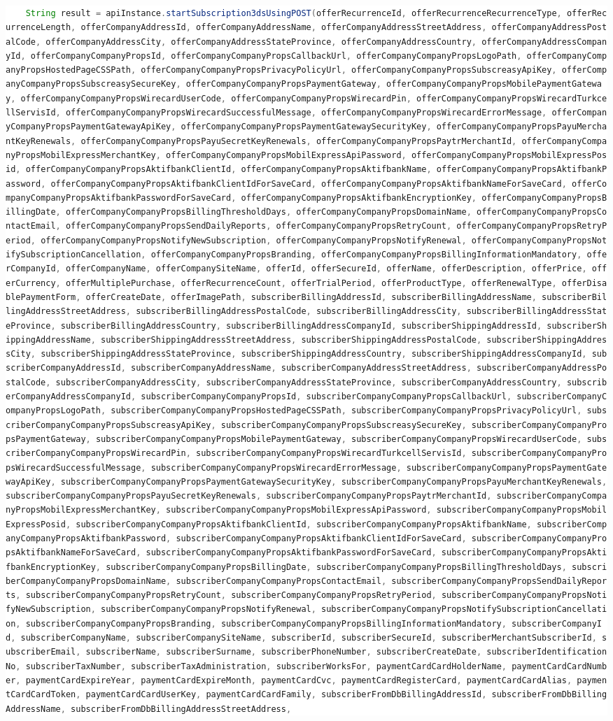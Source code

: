 ```java
    String result = apiInstance.startSubscription3dsUsingPOST(offerRecurrenceId, offerRecurrenceRecurrenceType, offerRecurrenceLength, offerCompanyAddressId, offerCompanyAddressName, offerCompanyAddressStreetAddress, offerCompanyAddressPostalCode, offerCompanyAddressCity, offerCompanyAddressStateProvince, offerCompanyAddressCountry, offerCompanyAddressCompanyId, offerCompanyCompanyPropsId, offerCompanyCompanyPropsCallbackUrl, offerCompanyCompanyPropsLogoPath, offerCompanyCompanyPropsHostedPageCSSPath, offerCompanyCompanyPropsPrivacyPolicyUrl, offerCompanyCompanyPropsSubscreasyApiKey, offerCompanyCompanyPropsSubscreasySecureKey, offerCompanyCompanyPropsPaymentGateway, offerCompanyCompanyPropsMobilePaymentGateway, offerCompanyCompanyPropsWirecardUserCode, offerCompanyCompanyPropsWirecardPin, offerCompanyCompanyPropsWirecardTurkcellServisId, offerCompanyCompanyPropsWirecardSuccessfulMessage, offerCompanyCompanyPropsWirecardErrorMessage, offerCompanyCompanyPropsPaymentGatewayApiKey, offerCompanyCompanyPropsPaymentGatewaySecurityKey, offerCompanyCompanyPropsPayuMerchantKeyRenewals, offerCompanyCompanyPropsPayuSecretKeyRenewals, offerCompanyCompanyPropsPaytrMerchantId, offerCompanyCompanyPropsMobilExpressMerchantKey, offerCompanyCompanyPropsMobilExpressApiPassword, offerCompanyCompanyPropsMobilExpressPosid, offerCompanyCompanyPropsAktifbankClientId, offerCompanyCompanyPropsAktifbankName, offerCompanyCompanyPropsAktifbankPassword, offerCompanyCompanyPropsAktifbankClientIdForSaveCard, offerCompanyCompanyPropsAktifbankNameForSaveCard, offerCompanyCompanyPropsAktifbankPasswordForSaveCard, offerCompanyCompanyPropsAktifbankEncryptionKey, offerCompanyCompanyPropsBillingDate, offerCompanyCompanyPropsBillingThresholdDays, offerCompanyCompanyPropsDomainName, offerCompanyCompanyPropsContactEmail, offerCompanyCompanyPropsSendDailyReports, offerCompanyCompanyPropsRetryCount, offerCompanyCompanyPropsRetryPeriod, offerCompanyCompanyPropsNotifyNewSubscription, offerCompanyCompanyPropsNotifyRenewal, offerCompanyCompanyPropsNotifySubscriptionCancellation, offerCompanyCompanyPropsBranding, offerCompanyCompanyPropsBillingInformationMandatory, offerCompanyId, offerCompanyName, offerCompanySiteName, offerId, offerSecureId, offerName, offerDescription, offerPrice, offerCurrency, offerMultiplePurchase, offerRecurrenceCount, offerTrialPeriod, offerProductType, offerRenewalType, offerDisablePaymentForm, offerCreateDate, offerImagePath, subscriberBillingAddressId, subscriberBillingAddressName, subscriberBillingAddressStreetAddress, subscriberBillingAddressPostalCode, subscriberBillingAddressCity, subscriberBillingAddressStateProvince, subscriberBillingAddressCountry, subscriberBillingAddressCompanyId, subscriberShippingAddressId, subscriberShippingAddressName, subscriberShippingAddressStreetAddress, subscriberShippingAddressPostalCode, subscriberShippingAddressCity, subscriberShippingAddressStateProvince, subscriberShippingAddressCountry, subscriberShippingAddressCompanyId, subscriberCompanyAddressId, subscriberCompanyAddressName, subscriberCompanyAddressStreetAddress, subscriberCompanyAddressPostalCode, subscriberCompanyAddressCity, subscriberCompanyAddressStateProvince, subscriberCompanyAddressCountry, subscriberCompanyAddressCompanyId, subscriberCompanyCompanyPropsId, subscriberCompanyCompanyPropsCallbackUrl, subscriberCompanyCompanyPropsLogoPath, subscriberCompanyCompanyPropsHostedPageCSSPath, subscriberCompanyCompanyPropsPrivacyPolicyUrl, subscriberCompanyCompanyPropsSubscreasyApiKey, subscriberCompanyCompanyPropsSubscreasySecureKey, subscriberCompanyCompanyPropsPaymentGateway, subscriberCompanyCompanyPropsMobilePaymentGateway, subscriberCompanyCompanyPropsWirecardUserCode, subscriberCompanyCompanyPropsWirecardPin, subscriberCompanyCompanyPropsWirecardTurkcellServisId, subscriberCompanyCompanyPropsWirecardSuccessfulMessage, subscriberCompanyCompanyPropsWirecardErrorMessage, subscriberCompanyCompanyPropsPaymentGatewayApiKey, subscriberCompanyCompanyPropsPaymentGatewaySecurityKey, subscriberCompanyCompanyPropsPayuMerchantKeyRenewals, subscriberCompanyCompanyPropsPayuSecretKeyRenewals, subscriberCompanyCompanyPropsPaytrMerchantId, subscriberCompanyCompanyPropsMobilExpressMerchantKey, subscriberCompanyCompanyPropsMobilExpressApiPassword, subscriberCompanyCompanyPropsMobilExpressPosid, subscriberCompanyCompanyPropsAktifbankClientId, subscriberCompanyCompanyPropsAktifbankName, subscriberCompanyCompanyPropsAktifbankPassword, subscriberCompanyCompanyPropsAktifbankClientIdForSaveCard, subscriberCompanyCompanyPropsAktifbankNameForSaveCard, subscriberCompanyCompanyPropsAktifbankPasswordForSaveCard, subscriberCompanyCompanyPropsAktifbankEncryptionKey, subscriberCompanyCompanyPropsBillingDate, subscriberCompanyCompanyPropsBillingThresholdDays, subscriberCompanyCompanyPropsDomainName, subscriberCompanyCompanyPropsContactEmail, subscriberCompanyCompanyPropsSendDailyReports, subscriberCompanyCompanyPropsRetryCount, subscriberCompanyCompanyPropsRetryPeriod, subscriberCompanyCompanyPropsNotifyNewSubscription, subscriberCompanyCompanyPropsNotifyRenewal, subscriberCompanyCompanyPropsNotifySubscriptionCancellation, subscriberCompanyCompanyPropsBranding, subscriberCompanyCompanyPropsBillingInformationMandatory, subscriberCompanyId, subscriberCompanyName, subscriberCompanySiteName, subscriberId, subscriberSecureId, subscriberMerchantSubscriberId, subscriberEmail, subscriberName, subscriberSurname, subscriberPhoneNumber, subscriberCreateDate, subscriberIdentificationNo, subscriberTaxNumber, subscriberTaxAdministration, subscriberWorksFor, paymentCardCardHolderName, paymentCardCardNumber, paymentCardExpireYear, paymentCardExpireMonth, paymentCardCvc, paymentCardRegisterCard, paymentCardCardAlias, paymentCardCardToken, paymentCardCardUserKey, paymentCardCardFamily, subscriberFromDbBillingAddressId, subscriberFromDbBillingAddressName, subscriberFromDbBillingAddressStreetAddress,
```